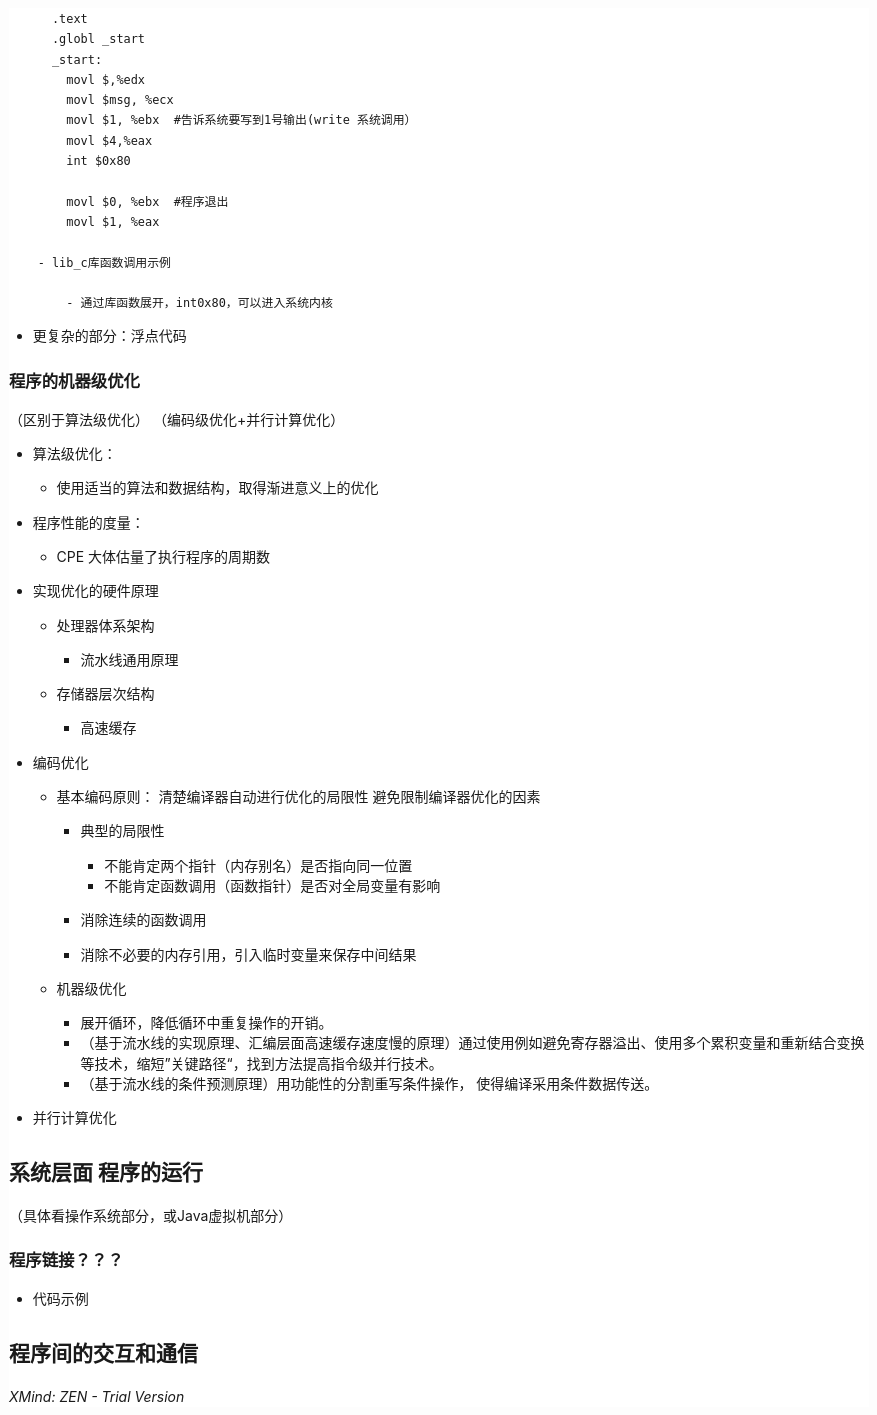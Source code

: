 		  .text
		  .globl _start
		  _start:
		  	movl $,%edx
		  	movl $msg, %ecx
		  	movl $1, %ebx  #告诉系统要写到1号输出(write 系统调用）
		  	movl $4,%eax
		  	int $0x80
		  
		  	movl $0, %ebx  #程序退出
		  	movl $1, %eax

		- lib_c库函数调用示例

			- 通过库函数展开，int0x80，可以进入系统内核

- 更复杂的部分：浮点代码

### 程序的机器级优化
（区别于算法级优化）
（编码级优化+并行计算优化）

- 算法级优化：

	- 使用适当的算法和数据结构，取得渐进意义上的优化

- 程序性能的度量：

	- CPE 大体估量了执行程序的周期数

- 实现优化的硬件原理

	- 处理器体系架构

		- 流水线通用原理

	- 存储器层次结构

		- 高速缓存

- 编码优化

	- 基本编码原则：
清楚编译器自动进行优化的局限性
避免限制编译器优化的因素

		- 典型的局限性

			- 不能肯定两个指针（内存别名）是否指向同一位置
			- 不能肯定函数调用（函数指针）是否对全局变量有影响

		- 消除连续的函数调用
		- 消除不必要的内存引用，引入临时变量来保存中间结果

	- 机器级优化

		- 展开循环，降低循环中重复操作的开销。
		- （基于流水线的实现原理、汇编层面高速缓存速度慢的原理）通过使用例如避免寄存器溢出、使用多个累积变量和重新结合变换等技术，缩短”关键路径“，找到方法提高指令级并行技术。
		- （基于流水线的条件预测原理）用功能性的分割重写条件操作， 使得编译采用条件数据传送。

- 并行计算优化

## 系统层面 程序的运行
（具体看操作系统部分，或Java虚拟机部分）

### 程序链接？？？

- 代码示例

## 程序间的交互和通信

*XMind: ZEN - Trial Version*